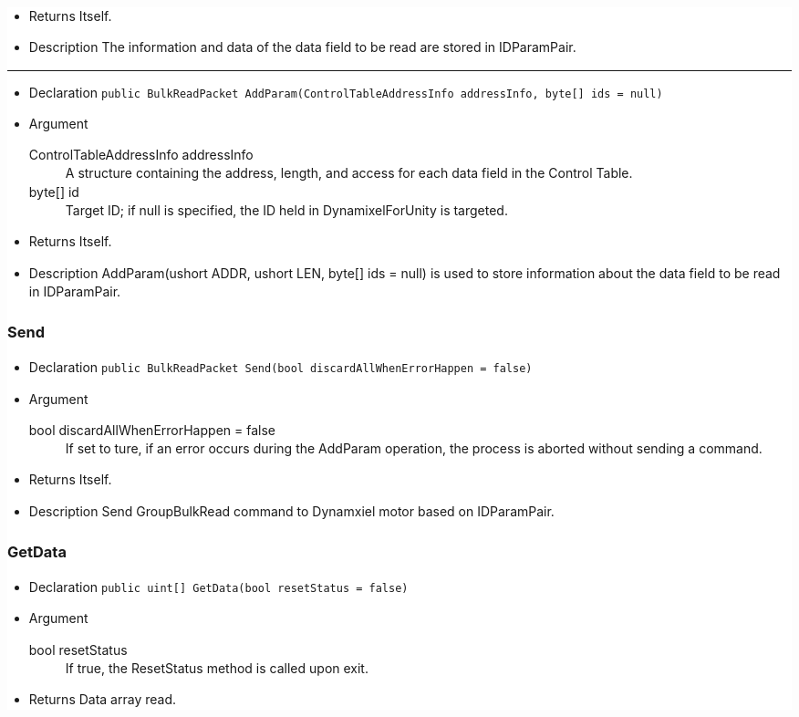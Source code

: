 - Returns
Itself.

- Description
The information and data of the data field to be read are stored in IDParamPair.
---
- Declaration
`public BulkReadPacket AddParam(ControlTableAddressInfo addressInfo, byte[] ids = null)`

- Argument
    <dl>
        <dt>ControlTableAddressInfo addressInfo</dt>
        <dd>A structure containing the address, length, and access for each data field in the Control Table.</dd>
        <dt>byte[] id</dt>
        <dd>Target ID; if null is specified, the ID held in DynamixelForUnity is targeted.</dd>
    </dl>

- Returns
Itself.

- Description
AddParam(ushort ADDR, ushort LEN, byte[] ids = null) is used to store information about the data field to be read in IDParamPair.

### Send
- Declaration
`public BulkReadPacket Send(bool discardAllWhenErrorHappen = false)`

- Argument
    <dl>
        <dt>bool discardAllWhenErrorHappen = false</dt>
        <dd>If set to ture, if an error occurs during the AddParam operation, the process is aborted without sending a command.</dd>
    </dl>

- Returns
Itself.

- Description
Send GroupBulkRead command to Dynamxiel motor based on IDParamPair.

### GetData
- Declaration
`public uint[] GetData(bool resetStatus = false)`

- Argument
    <dl>
        <dt>bool resetStatus</dt>
        <dd>If true, the ResetStatus method is called upon exit.</dd>
    </dl>

- Returns
Data array read.
